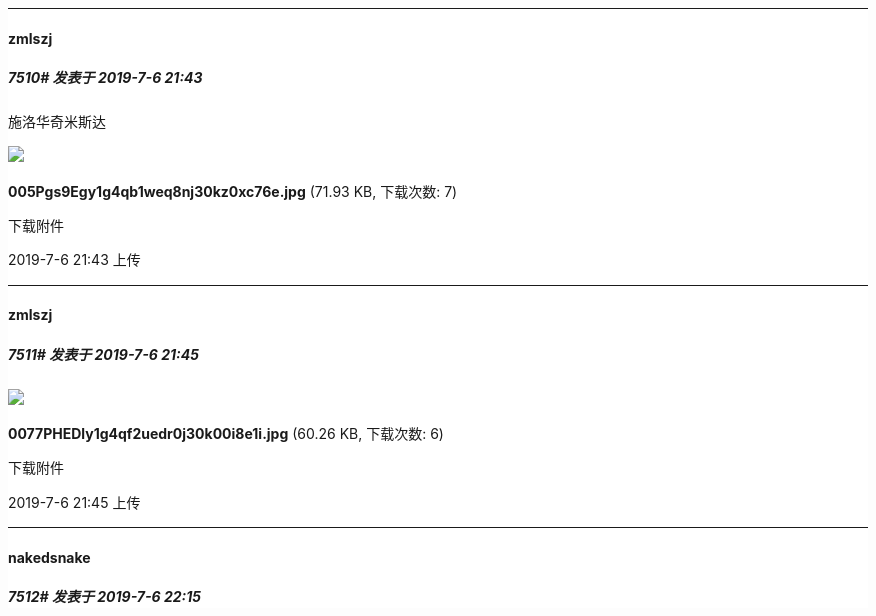 










-----

####  zmlszj  
##### 7510#       发表于 2019-7-6 21:43




施洛华奇米斯达

<img src="https://img.saraba1st.com/forum/201907/06/214312zxuza0aoxaqoofua.jpg" referrerpolicy="no-referrer">


<strong>005Pgs9Egy1g4qb1weq8nj30kz0xc76e.jpg</strong> (71.93 KB, 下载次数: 7)

下载附件

2019-7-6 21:43 上传











-----

####  zmlszj  
##### 7511#       发表于 2019-7-6 21:45




<img src="https://img.saraba1st.com/forum/201907/06/214503tzopsjyyp6kyh6y4.jpg" referrerpolicy="no-referrer">


<strong>0077PHEDly1g4qf2uedr0j30k00i8e1i.jpg</strong> (60.26 KB, 下载次数: 6)

下载附件

2019-7-6 21:45 上传











-----

####  nakedsnake  
##### 7512#       发表于 2019-7-6 22:15
